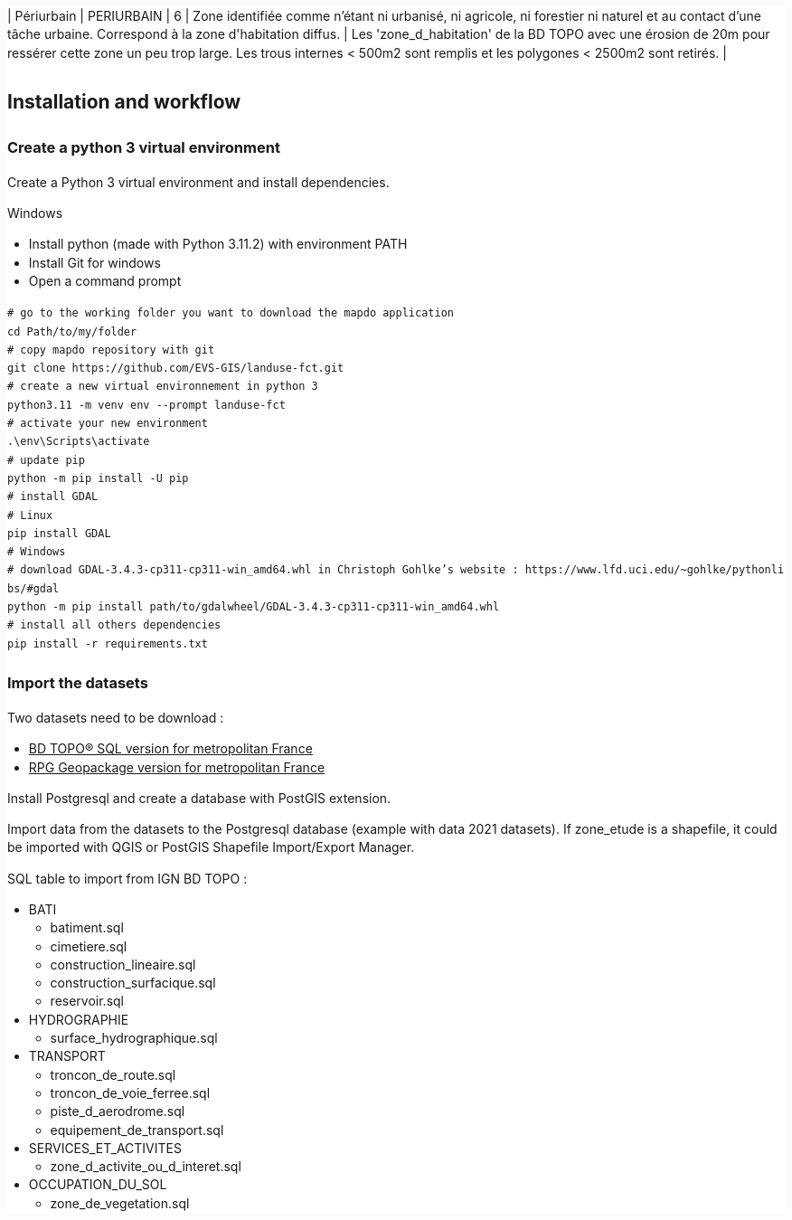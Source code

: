 | Périurbain                         | PERIURBAIN | 6      | Zone identifiée comme n’étant ni urbanisé, ni agricole, ni forestier ni naturel et au contact d’une tâche urbaine. Correspond à la zone d'habitation diffus. | Les 'zone_d_habitation' de la BD TOPO avec une érosion de 20m pour ressérer cette zone un peu trop large. Les trous internes < 500m2 sont remplis et les polygones < 2500m2 sont retirés.                                                                                                                                                                                                                                                                                                                                                                                                                                                                                                                              |

## Installation and workflow

### Create a python 3 virtual environment

Create a Python 3 virtual environment and install dependencies.

Windows

- Install python (made with Python 3.11.2) with environment PATH
- Install Git for windows
- Open a command prompt

```
# go to the working folder you want to download the mapdo application
cd Path/to/my/folder
# copy mapdo repository with git
git clone https://github.com/EVS-GIS/landuse-fct.git
# create a new virtual environnement in python 3
python3.11 -m venv env --prompt landuse-fct
# activate your new environment
.\env\Scripts\activate
# update pip
python -m pip install -U pip
# install GDAL
# Linux
pip install GDAL
# Windows
# download GDAL-3.4.3-cp311-cp311-win_amd64.whl in Christoph Gohlke’s website : https://www.lfd.uci.edu/~gohlke/pythonlibs/#gdal
python -m pip install path/to/gdalwheel/GDAL-3.4.3-cp311-cp311-win_amd64.whl
# install all others dependencies
pip install -r requirements.txt
```

### Import the datasets

Two datasets need to be download :
- [BD TOPO® SQL version for metropolitan France](https://geoservices.ign.fr/bdtopo#telechargementsqlfra)
- [RPG Geopackage version for metropolitan France](https://geoservices.ign.fr/rpg)

Install Postgresql and create a database with PostGIS extension.

Import data from the datasets to the Postgresql database (example with data 2021 datasets). If zone_etude is a shapefile, it could be imported with QGIS or PostGIS Shapefile Import/Export Manager.

SQL table to import from IGN BD TOPO :
* BATI
  * batiment.sql
  * cimetiere.sql
  * construction_lineaire.sql
  * construction_surfacique.sql
  * reservoir.sql
* HYDROGRAPHIE
  * surface_hydrographique.sql
* TRANSPORT
  * troncon_de_route.sql
  * troncon_de_voie_ferree.sql
  * piste_d_aerodrome.sql
  * equipement_de_transport.sql
* SERVICES_ET_ACTIVITES
  * zone_d_activite_ou_d_interet.sql
* OCCUPATION_DU_SOL
  * zone_de_vegetation.sql